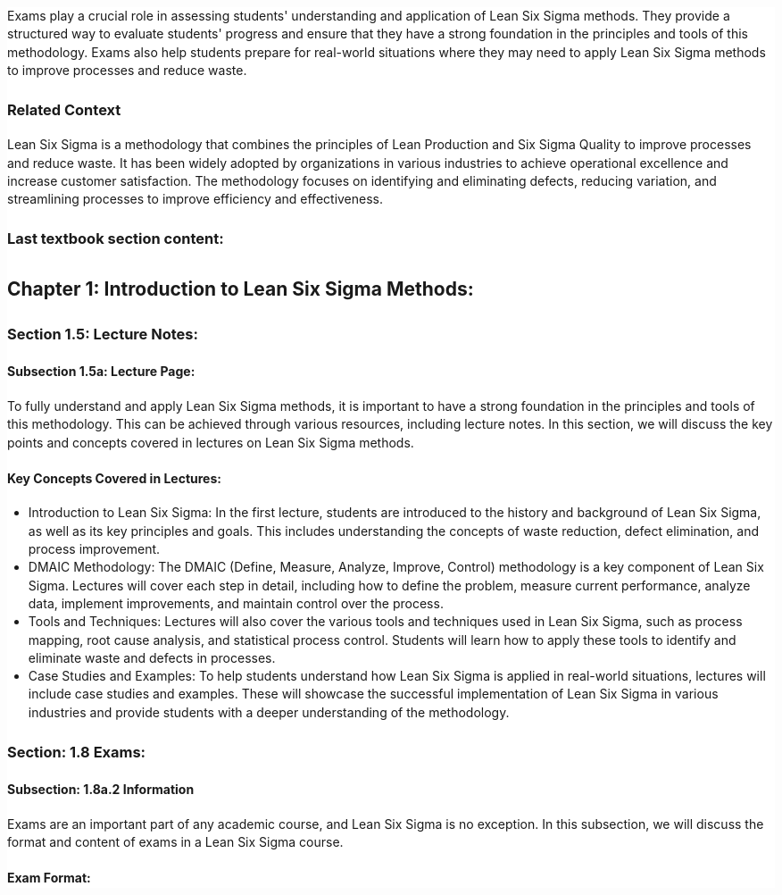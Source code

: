 Exams play a crucial role in assessing students' understanding and application of Lean Six Sigma methods. They provide a structured way to evaluate students' progress and ensure that they have a strong foundation in the principles and tools of this methodology. Exams also help students prepare for real-world situations where they may need to apply Lean Six Sigma methods to improve processes and reduce waste. 


### Related Context
Lean Six Sigma is a methodology that combines the principles of Lean Production and Six Sigma Quality to improve processes and reduce waste. It has been widely adopted by organizations in various industries to achieve operational excellence and increase customer satisfaction. The methodology focuses on identifying and eliminating defects, reducing variation, and streamlining processes to improve efficiency and effectiveness.

### Last textbook section content:

## Chapter 1: Introduction to Lean Six Sigma Methods:

### Section 1.5: Lecture Notes:

#### Subsection 1.5a: Lecture Page:

To fully understand and apply Lean Six Sigma methods, it is important to have a strong foundation in the principles and tools of this methodology. This can be achieved through various resources, including lecture notes. In this section, we will discuss the key points and concepts covered in lectures on Lean Six Sigma methods.

#### Key Concepts Covered in Lectures:

- Introduction to Lean Six Sigma: In the first lecture, students are introduced to the history and background of Lean Six Sigma, as well as its key principles and goals. This includes understanding the concepts of waste reduction, defect elimination, and process improvement.
- DMAIC Methodology: The DMAIC (Define, Measure, Analyze, Improve, Control) methodology is a key component of Lean Six Sigma. Lectures will cover each step in detail, including how to define the problem, measure current performance, analyze data, implement improvements, and maintain control over the process.
- Tools and Techniques: Lectures will also cover the various tools and techniques used in Lean Six Sigma, such as process mapping, root cause analysis, and statistical process control. Students will learn how to apply these tools to identify and eliminate waste and defects in processes.
- Case Studies and Examples: To help students understand how Lean Six Sigma is applied in real-world situations, lectures will include case studies and examples. These will showcase the successful implementation of Lean Six Sigma in various industries and provide students with a deeper understanding of the methodology.

### Section: 1.8 Exams:

#### Subsection: 1.8a.2 Information

Exams are an important part of any academic course, and Lean Six Sigma is no exception. In this subsection, we will discuss the format and content of exams in a Lean Six Sigma course.

#### Exam Format:
